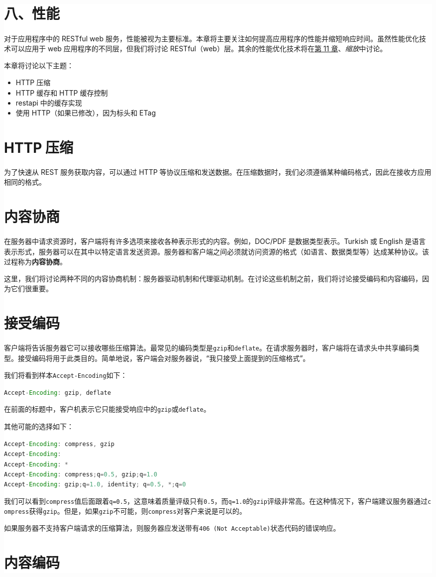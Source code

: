 # 八、性能

对于应用程序中的 RESTful web 服务，性能被视为主要标准。本章将主要关注如何提高应用程序的性能并缩短响应时间。虽然性能优化技术可以应用于 web 应用程序的不同层，但我们将讨论 RESTful（web）层。其余的性能优化技术将在[第 11 章](11.html)、*缩放*中讨论。

本章将讨论以下主题：

*   HTTP 压缩
*   HTTP 缓存和 HTTP 缓存控制
*   restapi 中的缓存实现
*   使用 HTTP（如果已修改），因为标头和 ETag

# HTTP 压缩

为了快速从 REST 服务获取内容，可以通过 HTTP 等协议压缩和发送数据。在压缩数据时，我们必须遵循某种编码格式，因此在接收方应用相同的格式。

# 内容协商

在服务器中请求资源时，客户端将有许多选项来接收各种表示形式的内容。例如，DOC/PDF 是数据类型表示。Turkish 或 English 是语言表示形式，服务器可以在其中以特定语言发送资源。服务器和客户端之间必须就访问资源的格式（如语言、数据类型等）达成某种协议。该过程称为**内容协商**。

这里，我们将讨论两种不同的内容协商机制：服务器驱动机制和代理驱动机制。在讨论这些机制之前，我们将讨论接受编码和内容编码，因为它们很重要。

# 接受编码

客户端将告诉服务器它可以接收哪些压缩算法。最常见的编码类型是`gzip`和`deflate`。在请求服务器时，客户端将在请求头中共享编码类型。接受编码将用于此类目的。简单地说，客户端会对服务器说，“我只接受上面提到的压缩格式”。

我们将看到样本`Accept-Encoding`如下：

```java
Accept-Encoding: gzip, deflate
```

在前面的标题中，客户机表示它只能接受响应中的`gzip`或`deflate`。

其他可能的选择如下：

```java
Accept-Encoding: compress, gzip
Accept-Encoding: 
Accept-Encoding: *
Accept-Encoding: compress;q=0.5, gzip;q=1.0
Accept-Encoding: gzip;q=1.0, identity; q=0.5, *;q=0
```

我们可以看到`compress`值后面跟着`q=0.5`，这意味着质量评级只有`0.5`，而`q=1.0`的`gzip`评级非常高。在这种情况下，客户端建议服务器通过`compress`获得`gzip`。但是，如果`gzip`不可能，则`compress`对客户来说是可以的。

如果服务器不支持客户端请求的压缩算法，则服务器应发送带有`406 (Not Acceptable)`状态代码的错误响应。

# 内容编码
